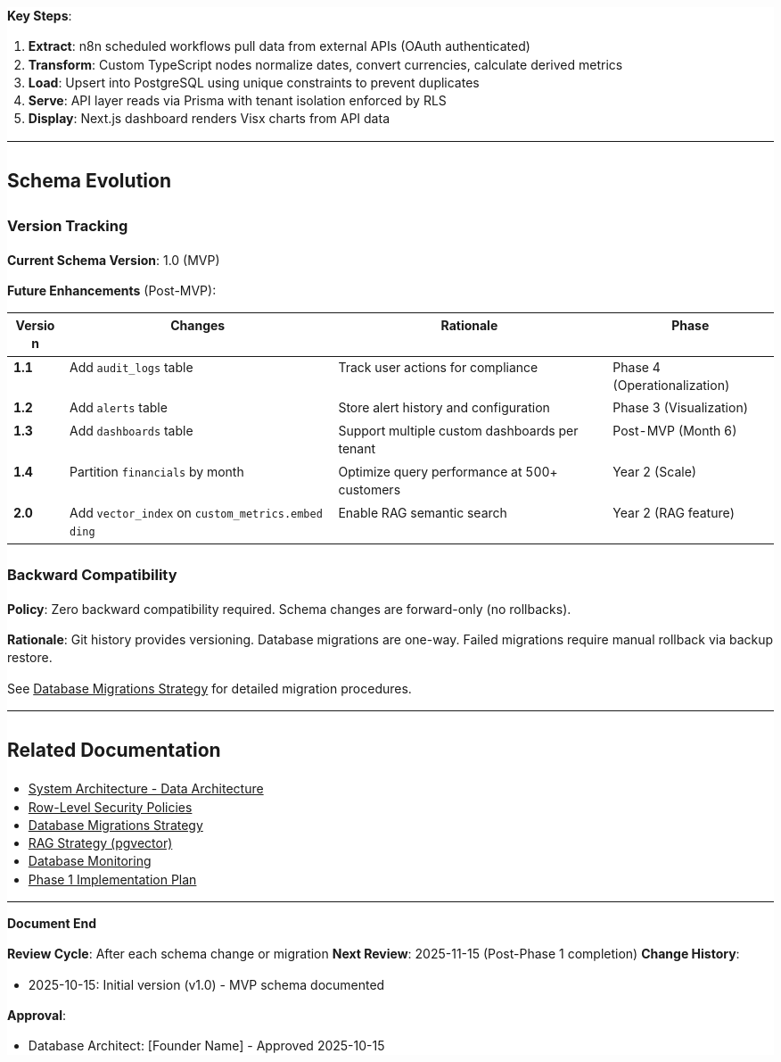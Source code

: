 
**Key Steps**:

1. **Extract**: n8n scheduled workflows pull data from external APIs (OAuth authenticated)
2. **Transform**: Custom TypeScript nodes normalize dates, convert currencies, calculate derived metrics
3. **Load**: Upsert into PostgreSQL using unique constraints to prevent duplicates
4. **Serve**: API layer reads via Prisma with tenant isolation enforced by RLS
5. **Display**: Next.js dashboard renders Visx charts from API data

---

## Schema Evolution

### Version Tracking

**Current Schema Version**: 1.0 (MVP)

**Future Enhancements** (Post-MVP):

| Version | Changes                                          | Rationale                                     | Phase                        |
| ------- | ------------------------------------------------ | --------------------------------------------- | ---------------------------- |
| **1.1** | Add `audit_logs` table                           | Track user actions for compliance             | Phase 4 (Operationalization) |
| **1.2** | Add `alerts` table                               | Store alert history and configuration         | Phase 3 (Visualization)      |
| **1.3** | Add `dashboards` table                           | Support multiple custom dashboards per tenant | Post-MVP (Month 6)           |
| **1.4** | Partition `financials` by month                  | Optimize query performance at 500+ customers  | Year 2 (Scale)               |
| **2.0** | Add `vector_index` on `custom_metrics.embedding` | Enable RAG semantic search                    | Year 2 (RAG feature)         |

### Backward Compatibility

**Policy**: Zero backward compatibility required. Schema changes are forward-only (no rollbacks).

**Rationale**: Git history provides versioning. Database migrations are one-way. Failed migrations require manual rollback via backup restore.

See [Database Migrations Strategy](./database-migrations.md) for detailed migration procedures.

---

## Related Documentation

- [System Architecture - Data Architecture](./system-architecture.md#data-architecture)
- [Row-Level Security Policies](./row-level-security-policies.md)
- [Database Migrations Strategy](./database-migrations.md)
- [RAG Strategy (pgvector)](./rag-strategy.md)
- [Database Monitoring](./database-monitoring.md)
- [Phase 1 Implementation Plan](../implementation/phase-1-data-foundation.md)

---

**Document End**

**Review Cycle**: After each schema change or migration
**Next Review**: 2025-11-15 (Post-Phase 1 completion)
**Change History**:

- 2025-10-15: Initial version (v1.0) - MVP schema documented

**Approval**:

- Database Architect: [Founder Name] - Approved 2025-10-15
